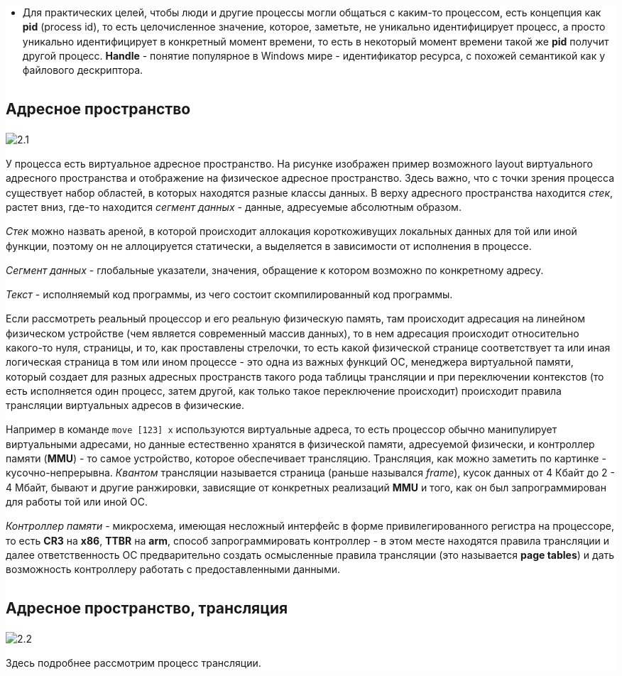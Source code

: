 - Для практических целей, чтобы люди и другие процессы могли общаться с каким-то процессом, есть концепция как __pid__ (process id), то есть целочисленное значение, которое, заметьте, не уникально идентифицирует процесс, а просто уникально идентифицирует в конкретный момент времени, то есть в некоторый момент времени такой же __pid__ получит другой процесс. __Handle__ - понятие популярное в Windows мире - идентификатор ресурса, с похожей семантикой как у файлового дескриптора.


## Адресное пространство

![2.1](https://raw.githubusercontent.com/aslastin/os_course/master/images/2.1%20address%20space.png?token=AOQTE36WDLQ7NJV6RT24CI27NUKSO)

У процесса есть виртуальное адресное пространство. На рисунке изображен пример возможного layout виртуального адресного пространства и отображение на физическое адресное пространство. Здесь важно, что с точки зрения процесса существует набор областей, в которых находятся разные классы данных. В верху адресного пространства находится _стек_, растет вниз, где-то находится _сегмент данных_ - данные, адресуемые абсолютным образом. 

_Стек_ можно назвать ареной, в которой происходит аллокация короткоживущих локальных данных для той или иной функции, поэтому он не аллоцируется статически, а выделяется в зависимости от исполнения в процессе. 

_Сегмент данных_ - глобальные указатели, значения, обращение к котором возможно по конкретному адресу. 

_Текст_ - исполняемый код программы, из чего состоит скомпилированный код программы. 

Если рассмотреть реальный процессор и его реальную физическую память, там происходит адресация на линейном физическом устройстве (чем является современный массив данных), то в нем адресация происходит относительно какого-то нуля, страницы, и то, как проставлены стрелочки, то есть какой физической странице соответствует та или иная логическая страница в том или ином процессе - это одна из важных функций ОС, менеджера виртуальной памяти, который создает для разных адресных пространств такого рода таблицы трансляции и при переключении контекстов (то есть исполняется один процесс, затем другой, как только такое переключение происходит) происходит правила трансляции виртуальных адресов в физические. 

Например в команде `move [123] х` используются виртуальные адреса, то есть процессор обычно манипулирует виртуальными адресами, но данные естественно хранятся в физической памяти, адресуемой физически, и контроллер памяти (__MMU__) - то самое устройство, которое обеспечивает трансляцию. Трансляция, как можно заметить по картинке - кусочно-непрерывна. _Квантом_ трансляции называется страница (раньше назывался _frame_), кусок данных от 4 Кбайт до 2 - 4 Мбайт, бывают и другие ранжировки, зависящие от конкретных реализаций __MMU__ и того, как он был запрограммирован для работы той или иной ОС.

_Контроллер памяти_ - микросхема, имеющая несложный интерфейс в форме привилегированного регистра на процессоре, то есть __CR3__ на __x86__, __TTBR__ на __arm__, способ запрограммировать контроллер - в этом месте находятся правила трансляции и далее ответственность ОС предварительно создать осмысленные правила трансляции (это называется __page tables__) и дать возможность контроллеру работать с предоставленными данными.


## Адресное пространство, трансляция

![2.2](https://raw.githubusercontent.com/aslastin/os_course/master/images/2.2%20address%20space%2C%20translation.png?token=AOQTE34UEQQE7NBCPXYQU5K7NUKUS)

Здесь подробнее рассмотрим процесс трансляции.
